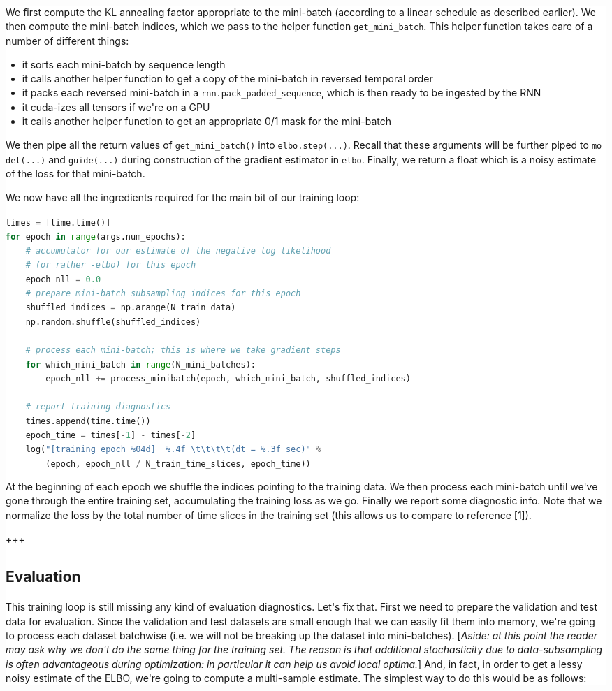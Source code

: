 We first compute the KL annealing factor appropriate to the mini-batch (according to a linear schedule as described earlier). We then compute the mini-batch indices, which we pass to the helper function `get_mini_batch`. This helper function takes care of a number of different things:

- it sorts each mini-batch by sequence length
- it calls another helper function to get a copy of the mini-batch in reversed temporal order
- it packs each reversed mini-batch in a `rnn.pack_padded_sequence`, which is then ready to be ingested by the RNN
- it cuda-izes all tensors if we're on a GPU
- it calls another helper function to get an appropriate 0/1 mask for the mini-batch

We then pipe all the return values of `get_mini_batch()` into `elbo.step(...)`. Recall that these arguments will be further piped to `model(...)` and `guide(...)` during construction of the gradient estimator in `elbo`. Finally, we return a float which is a noisy estimate of the loss for that mini-batch.

We now have all the ingredients required for the main bit of our training loop:

```python
times = [time.time()]
for epoch in range(args.num_epochs):
    # accumulator for our estimate of the negative log likelihood 
    # (or rather -elbo) for this epoch
    epoch_nll = 0.0 
    # prepare mini-batch subsampling indices for this epoch
    shuffled_indices = np.arange(N_train_data)
    np.random.shuffle(shuffled_indices)

    # process each mini-batch; this is where we take gradient steps
    for which_mini_batch in range(N_mini_batches):
        epoch_nll += process_minibatch(epoch, which_mini_batch, shuffled_indices)

    # report training diagnostics
    times.append(time.time())
    epoch_time = times[-1] - times[-2]
    log("[training epoch %04d]  %.4f \t\t\t\t(dt = %.3f sec)" %
        (epoch, epoch_nll / N_train_time_slices, epoch_time))
```

At the beginning of each epoch we shuffle the indices pointing to the training data. We then process each mini-batch until we've gone through the entire training set, accumulating the training loss as we go. Finally we report some diagnostic info. Note that we normalize the loss by the total number of time slices in the training set (this allows us to compare to reference [1]).

+++

## Evaluation
This training loop is still missing any kind of evaluation diagnostics. Let's fix that. First we need to prepare the validation and test data for evaluation. Since the validation and test datasets are small enough that we can easily fit them into memory, we're going to process each dataset batchwise (i.e. we will not be breaking up the dataset into mini-batches). [_Aside: at this point the reader may ask why we don't do the same thing for the training set. The reason is that additional stochasticity due to data-subsampling is often advantageous during optimization: in particular it can help us avoid local optima._]  And, in fact, in order to get a lessy noisy estimate of the ELBO, we're going to compute a multi-sample estimate. The simplest way to do this would be as follows:
